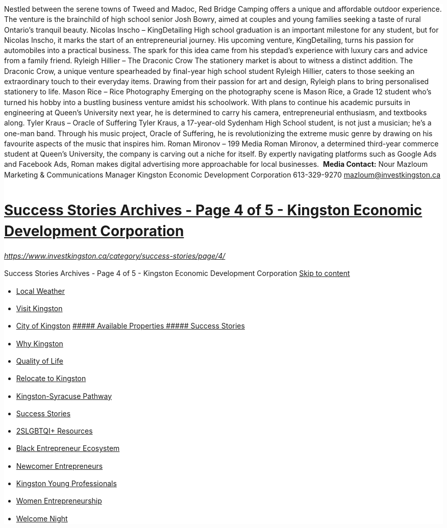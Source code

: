 Nestled between the serene towns of Tweed and Madoc, Red Bridge Camping offers a unique and affordable outdoor experience. The venture is the brainchild of high school senior Josh Bowry, aimed at couples and young families seeking a taste of rural Ontario’s tranquil beauty.
Nicolas Inscho – KingDetailing 
High school graduation is an important milestone for any student, but for Nicolas Inscho, it marks the start of an entrepreneurial journey. His upcoming venture, KingDetailing, turns his passion for automobiles into a practical business. The spark for this idea came from his stepdad’s experience with luxury cars and advice from a family friend.
Ryleigh Hillier – The Draconic Crow 
The stationery market is about to witness a distinct addition. The Draconic Crow, a unique venture spearheaded by final-year high school student Ryleigh Hillier, caters to those seeking an extraordinary touch to their everyday items. Drawing from their passion for art and design, Ryleigh plans to bring personalised stationery to life.
Mason Rice – Rice Photography 
Emerging on the photography scene is Mason Rice, a Grade 12 student who’s turned his hobby into a bustling business venture amidst his schoolwork. With plans to continue his academic pursuits in engineering at Queen’s University next year, he is determined to carry his camera, entrepreneurial enthusiasm, and textbooks along.
Tyler Kraus – Oracle of Suffering 
Tyler Kraus, a 17-year-old Sydenham High School student, is not just a musician; he’s a one-man band. Through his music project, Oracle of Suffering, he is revolutionizing the extreme music genre by drawing on his favourite aspects of the music that inspires him.
Roman Mironov – 199 Media 
Roman Mironov, a determined third-year commerce student at Queen’s University, the company is carving out a niche for itself. By expertly navigating platforms such as Google Ads and Facebook Ads, Roman makes digital advertising more approachable for local businesses. 
**Media Contact:** 
Nour Mazloum 
Marketing & Communications Manager 
Kingston Economic Development Corporation 
613-329-9270 
[mazloum@investkingston.ca](mailto:mazloum@investkingston.ca)

# [Success Stories Archives - Page 4 of 5 - Kingston Economic Development Corporation](https://www.investkingston.ca/category/success-stories/page/4/) 
 _https://www.investkingston.ca/category/success-stories/page/4/_

 Success Stories Archives - Page 4 of 5 - Kingston Economic Development Corporation 
[Skip to content](#content)
* [Local Weather](http://www.theweathernetwork.com/ca/weather/ontario/kingston)
* [Visit Kingston](https://www.visitkingston.ca/)
* [City of Kingston](https://www.cityofkingston.ca/)
[##### Available Properties
](/site-selection/available-properties/)
[##### Success Stories
](/success-stories/)
* [Why Kingston](https://www.investkingston.ca/why-kingston/)
 
 * [Quality of Life](https://www.investkingston.ca/why-kingston/quality-of-life/)
 * [Relocate to Kingston](https://www.investkingston.ca/why-kingston/relocate-to-kingston/)
 * [Kingston-Syracuse Pathway](https://www.investkingston.ca/ksp/)
 * [Success Stories](https://www.investkingston.ca/success-stories/)
 * [2SLGBTQI+ Resources](https://www.investkingston.ca/pride/)
 * [Black Entrepreneur Ecosystem](https://www.investkingston.ca/blackentrepreneurecosystem/)
 * [Newcomer Entrepreneurs](https://www.investkingston.ca/newcomer/)
 * [Kingston Young Professionals](https://www.investkingston.ca/youngprofessionals/)
 * [Women Entrepreneurship](https://www.investkingston.ca/women/)
 * [Welcome Night](https://www.investkingston.ca/welcomenight/)
 